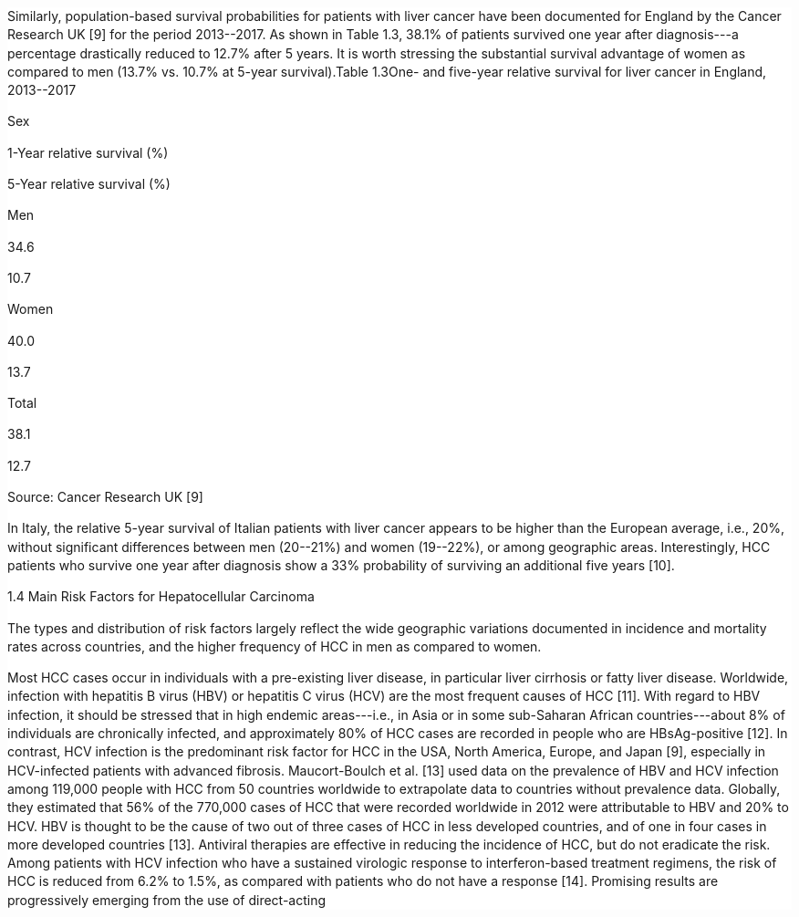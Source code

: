 Similarly, population-based survival probabilities for patients with
liver cancer have been documented for England by the Cancer Research UK
\[9\] for the period 2013--2017. As shown in Table 1.3, 38.1% of
patients survived one year after diagnosis---a percentage drastically
reduced to 12.7% after 5 years. It is worth stressing the substantial
survival advantage of women as compared to men (13.7% vs. 10.7% at
5-year survival).Table 1.3One- and five-year relative survival for liver
cancer in England, 2013--2017

Sex

1-Year relative survival (%)

5-Year relative survival (%)

Men

34.6

10.7

Women

40.0

13.7

Total

38.1

12.7

Source: Cancer Research UK \[9\]

In Italy, the relative 5-year survival of Italian patients with liver
cancer appears to be higher than the European average, i.e., 20%,
without significant differences between men (20--21%) and women
(19--22%), or among geographic areas. Interestingly, HCC patients who
survive one year after diagnosis show a 33% probability of surviving an
additional five years \[10\].

1.4 Main Risk Factors for Hepatocellular Carcinoma

The types and distribution of risk factors largely reflect the wide
geographic variations documented in incidence and mortality rates across
countries, and the higher frequency of HCC in men as compared to women.

Most HCC cases occur in individuals with a pre-existing liver disease,
in particular liver cirrhosis or fatty liver disease. Worldwide,
infection with hepatitis B virus (HBV) or hepatitis C virus (HCV) are
the most frequent causes of HCC \[11\]. With regard to HBV infection, it
should be stressed that in high endemic areas---i.e., in Asia or in some
sub-Saharan African countries---about 8% of individuals are chronically
infected, and approximately 80% of HCC cases are recorded in people who
are HBsAg-positive \[12\]. In contrast, HCV infection is the predominant
risk factor for HCC in the USA, North America, Europe, and Japan \[9\],
especially in HCV-infected patients with advanced fibrosis.
Maucort-Boulch et al. \[13\] used data on the prevalence of HBV and HCV
infection among 119,000 people with HCC from 50 countries worldwide to
extrapolate data to countries without prevalence data. Globally, they
estimated that 56% of the 770,000 cases of HCC that were recorded
worldwide in 2012 were attributable to HBV and 20% to HCV. HBV is
thought to be the cause of two out of three cases of HCC in less
developed countries, and of one in four cases in more developed
countries \[13\]. Antiviral therapies are effective in reducing the
incidence of HCC, but do not eradicate the risk. Among patients with HCV
infection who have a sustained virologic response to interferon-based
treatment regimens, the risk of HCC is reduced from 6.2% to 1.5%, as
compared with patients who do not have a response \[14\]. Promising
results are progressively emerging from the use of direct-acting
